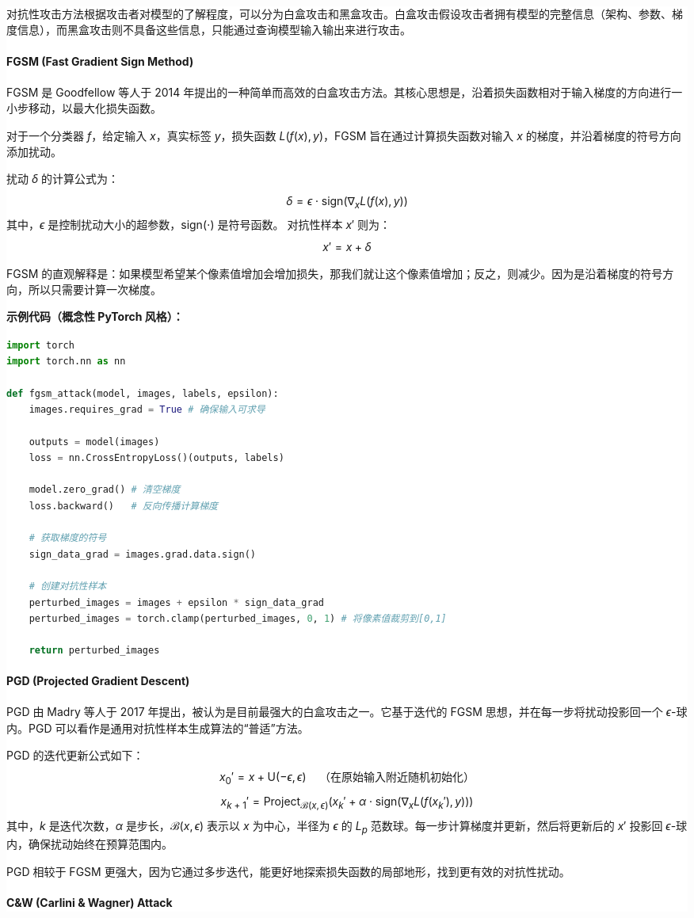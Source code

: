 对抗性攻击方法根据攻击者对模型的了解程度，可以分为白盒攻击和黑盒攻击。白盒攻击假设攻击者拥有模型的完整信息（架构、参数、梯度信息），而黑盒攻击则不具备这些信息，只能通过查询模型输入输出来进行攻击。

#### FGSM (Fast Gradient Sign Method)

FGSM 是 Goodfellow 等人于 2014 年提出的一种简单而高效的白盒攻击方法。其核心思想是，沿着损失函数相对于输入梯度的方向进行一小步移动，以最大化损失函数。

对于一个分类器 $f$，给定输入 $x$，真实标签 $y$，损失函数 $L(f(x), y)$，FGSM 旨在通过计算损失函数对输入 $x$ 的梯度，并沿着梯度的符号方向添加扰动。

扰动 $\delta$ 的计算公式为：
$$ \delta = \epsilon \cdot \text{sign}(\nabla_x L(f(x), y)) $$
其中，$\epsilon$ 是控制扰动大小的超参数，$\text{sign}(\cdot)$ 是符号函数。
对抗性样本 $x'$ 则为：
$$ x' = x + \delta $$

FGSM 的直观解释是：如果模型希望某个像素值增加会增加损失，那我们就让这个像素值增加；反之，则减少。因为是沿着梯度的符号方向，所以只需要计算一次梯度。

**示例代码（概念性 PyTorch 风格）：**
```python
import torch
import torch.nn as nn

def fgsm_attack(model, images, labels, epsilon):
    images.requires_grad = True # 确保输入可求导

    outputs = model(images)
    loss = nn.CrossEntropyLoss()(outputs, labels)

    model.zero_grad() # 清空梯度
    loss.backward()   # 反向传播计算梯度

    # 获取梯度的符号
    sign_data_grad = images.grad.data.sign()

    # 创建对抗性样本
    perturbed_images = images + epsilon * sign_data_grad
    perturbed_images = torch.clamp(perturbed_images, 0, 1) # 将像素值裁剪到[0,1]

    return perturbed_images
```

#### PGD (Projected Gradient Descent)

PGD 由 Madry 等人于 2017 年提出，被认为是目前最强大的白盒攻击之一。它基于迭代的 FGSM 思想，并在每一步将扰动投影回一个 $\epsilon$-球内。PGD 可以看作是通用对抗性样本生成算法的“普适”方法。

PGD 的迭代更新公式如下：
$$ x_0' = x + \text{U}(-\epsilon, \epsilon) \quad \text{（在原始输入附近随机初始化）} $$
$$ x_{k+1}' = \text{Project}_{\mathcal{B}(x, \epsilon)}(x_k' + \alpha \cdot \text{sign}(\nabla_x L(f(x_k'), y))) $$
其中，$k$ 是迭代次数，$\alpha$ 是步长，$\mathcal{B}(x, \epsilon)$ 表示以 $x$ 为中心，半径为 $\epsilon$ 的 $L_p$ 范数球。每一步计算梯度并更新，然后将更新后的 $x'$ 投影回 $\epsilon$-球内，确保扰动始终在预算范围内。

PGD 相较于 FGSM 更强大，因为它通过多步迭代，能更好地探索损失函数的局部地形，找到更有效的对抗性扰动。

#### C&W (Carlini & Wagner) Attack
